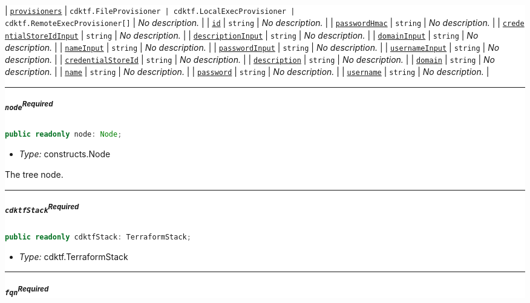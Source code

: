 | <code><a href="#@cdktf/provider-boundary.credentialUsernamePasswordDomain.CredentialUsernamePasswordDomain.property.provisioners">provisioners</a></code> | <code>cdktf.FileProvisioner \| cdktf.LocalExecProvisioner \| cdktf.RemoteExecProvisioner[]</code> | *No description.* |
| <code><a href="#@cdktf/provider-boundary.credentialUsernamePasswordDomain.CredentialUsernamePasswordDomain.property.id">id</a></code> | <code>string</code> | *No description.* |
| <code><a href="#@cdktf/provider-boundary.credentialUsernamePasswordDomain.CredentialUsernamePasswordDomain.property.passwordHmac">passwordHmac</a></code> | <code>string</code> | *No description.* |
| <code><a href="#@cdktf/provider-boundary.credentialUsernamePasswordDomain.CredentialUsernamePasswordDomain.property.credentialStoreIdInput">credentialStoreIdInput</a></code> | <code>string</code> | *No description.* |
| <code><a href="#@cdktf/provider-boundary.credentialUsernamePasswordDomain.CredentialUsernamePasswordDomain.property.descriptionInput">descriptionInput</a></code> | <code>string</code> | *No description.* |
| <code><a href="#@cdktf/provider-boundary.credentialUsernamePasswordDomain.CredentialUsernamePasswordDomain.property.domainInput">domainInput</a></code> | <code>string</code> | *No description.* |
| <code><a href="#@cdktf/provider-boundary.credentialUsernamePasswordDomain.CredentialUsernamePasswordDomain.property.nameInput">nameInput</a></code> | <code>string</code> | *No description.* |
| <code><a href="#@cdktf/provider-boundary.credentialUsernamePasswordDomain.CredentialUsernamePasswordDomain.property.passwordInput">passwordInput</a></code> | <code>string</code> | *No description.* |
| <code><a href="#@cdktf/provider-boundary.credentialUsernamePasswordDomain.CredentialUsernamePasswordDomain.property.usernameInput">usernameInput</a></code> | <code>string</code> | *No description.* |
| <code><a href="#@cdktf/provider-boundary.credentialUsernamePasswordDomain.CredentialUsernamePasswordDomain.property.credentialStoreId">credentialStoreId</a></code> | <code>string</code> | *No description.* |
| <code><a href="#@cdktf/provider-boundary.credentialUsernamePasswordDomain.CredentialUsernamePasswordDomain.property.description">description</a></code> | <code>string</code> | *No description.* |
| <code><a href="#@cdktf/provider-boundary.credentialUsernamePasswordDomain.CredentialUsernamePasswordDomain.property.domain">domain</a></code> | <code>string</code> | *No description.* |
| <code><a href="#@cdktf/provider-boundary.credentialUsernamePasswordDomain.CredentialUsernamePasswordDomain.property.name">name</a></code> | <code>string</code> | *No description.* |
| <code><a href="#@cdktf/provider-boundary.credentialUsernamePasswordDomain.CredentialUsernamePasswordDomain.property.password">password</a></code> | <code>string</code> | *No description.* |
| <code><a href="#@cdktf/provider-boundary.credentialUsernamePasswordDomain.CredentialUsernamePasswordDomain.property.username">username</a></code> | <code>string</code> | *No description.* |

---

##### `node`<sup>Required</sup> <a name="node" id="@cdktf/provider-boundary.credentialUsernamePasswordDomain.CredentialUsernamePasswordDomain.property.node"></a>

```typescript
public readonly node: Node;
```

- *Type:* constructs.Node

The tree node.

---

##### `cdktfStack`<sup>Required</sup> <a name="cdktfStack" id="@cdktf/provider-boundary.credentialUsernamePasswordDomain.CredentialUsernamePasswordDomain.property.cdktfStack"></a>

```typescript
public readonly cdktfStack: TerraformStack;
```

- *Type:* cdktf.TerraformStack

---

##### `fqn`<sup>Required</sup> <a name="fqn" id="@cdktf/provider-boundary.credentialUsernamePasswordDomain.CredentialUsernamePasswordDomain.property.fqn"></a>
